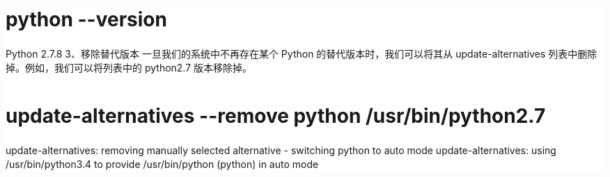 # python --version
Python 2.7.8
3、移除替代版本
一旦我们的系统中不再存在某个 Python 的替代版本时，我们可以将其从
update-alternatives 列表中删除掉。例如，我们可以将列表中的 python2.7
版本移除掉。
# update-alternatives --remove python /usr/bin/python2.7
update-alternatives: removing manually selected alternative - switching python
to auto mode
update-alternatives: using /usr/bin/python3.4 to provide /usr/bin/python
(python) in auto mode

